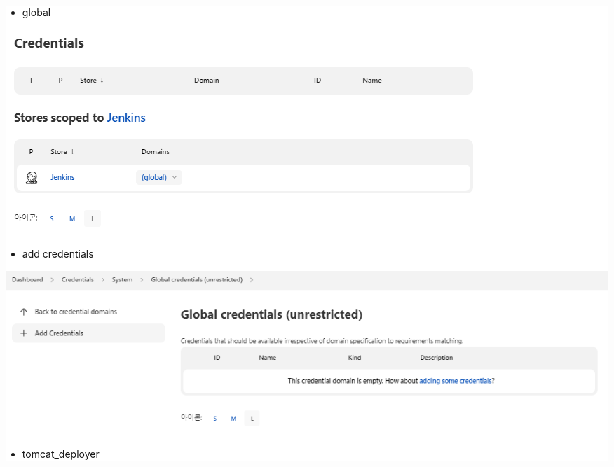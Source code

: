 * global

![image-20220729123412840](md-images/0729/image-20220729123412840.png)

* add credentials

![image-20220729123437736](md-images/0729/image-20220729123437736.png)

* tomcat_deployer
